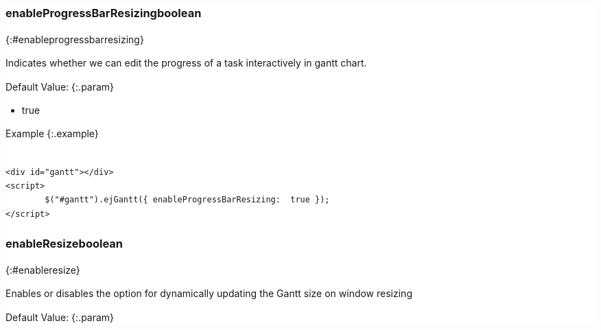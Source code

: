 




### enableProgressBarResizing<span class="type-signature type boolean">boolean</span>
{:#enableprogressbarresizing}








Indicates whether we can edit the progress of a task interactively in gantt chart.




Default Value:
{:.param}






* true








Example
{:.example}

<pre class="prettyprint">
<code> 
&lt;div id="gantt"&gt;&lt;/div&gt; 
&lt;script&gt;  
        $("#gantt").ejGantt({ enableProgressBarResizing:  true });                      
&lt;/script&gt;</code>
</pre>






### enableResize<span class="type-signature type boolean">boolean</span>
{:#enableresize}








Enables or disables the option for dynamically updating the Gantt size on window resizing




Default Value:
{:.param}
